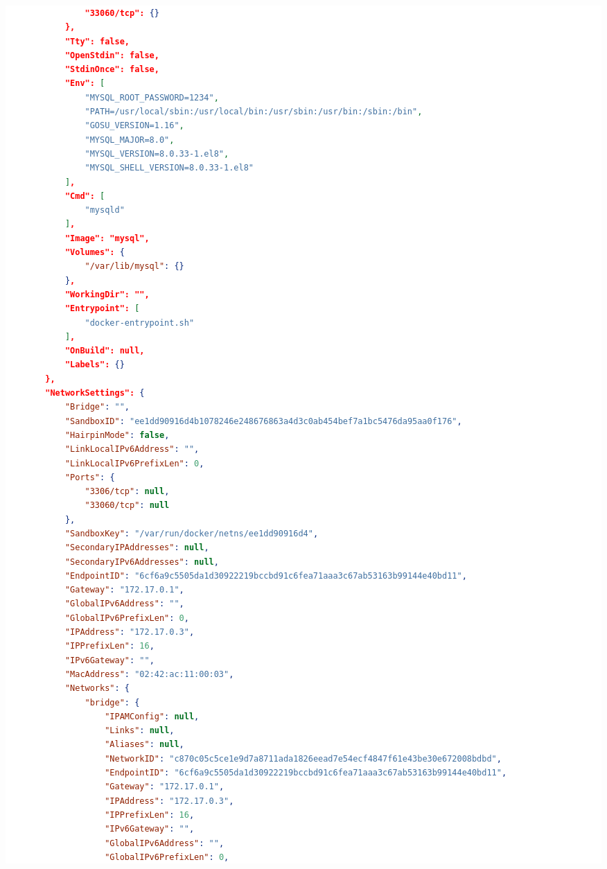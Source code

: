 ```json
                "33060/tcp": {}
            },
            "Tty": false,
            "OpenStdin": false,
            "StdinOnce": false,
            "Env": [
                "MYSQL_ROOT_PASSWORD=1234",
                "PATH=/usr/local/sbin:/usr/local/bin:/usr/sbin:/usr/bin:/sbin:/bin",
                "GOSU_VERSION=1.16",
                "MYSQL_MAJOR=8.0",
                "MYSQL_VERSION=8.0.33-1.el8",
                "MYSQL_SHELL_VERSION=8.0.33-1.el8"
            ],
            "Cmd": [
                "mysqld"
            ],
            "Image": "mysql",
            "Volumes": {
                "/var/lib/mysql": {}
            },
            "WorkingDir": "",
            "Entrypoint": [
                "docker-entrypoint.sh"
            ],
            "OnBuild": null,
            "Labels": {}
        },
        "NetworkSettings": {
            "Bridge": "",
            "SandboxID": "ee1dd90916d4b1078246e248676863a4d3c0ab454bef7a1bc5476da95aa0f176",
            "HairpinMode": false,
            "LinkLocalIPv6Address": "",
            "LinkLocalIPv6PrefixLen": 0,
            "Ports": {
                "3306/tcp": null,
                "33060/tcp": null
            },
            "SandboxKey": "/var/run/docker/netns/ee1dd90916d4",
            "SecondaryIPAddresses": null,
            "SecondaryIPv6Addresses": null,
            "EndpointID": "6cf6a9c5505da1d30922219bccbd91c6fea71aaa3c67ab53163b99144e40bd11",
            "Gateway": "172.17.0.1",
            "GlobalIPv6Address": "",
            "GlobalIPv6PrefixLen": 0,
            "IPAddress": "172.17.0.3",
            "IPPrefixLen": 16,
            "IPv6Gateway": "",
            "MacAddress": "02:42:ac:11:00:03",
            "Networks": {
                "bridge": {
                    "IPAMConfig": null,
                    "Links": null,
                    "Aliases": null,
                    "NetworkID": "c870c05c5ce1e9d7a8711ada1826eead7e54ecf4847f61e43be30e672008bdbd",
                    "EndpointID": "6cf6a9c5505da1d30922219bccbd91c6fea71aaa3c67ab53163b99144e40bd11",
                    "Gateway": "172.17.0.1",
                    "IPAddress": "172.17.0.3",
                    "IPPrefixLen": 16,
                    "IPv6Gateway": "",
                    "GlobalIPv6Address": "",
                    "GlobalIPv6PrefixLen": 0,
```